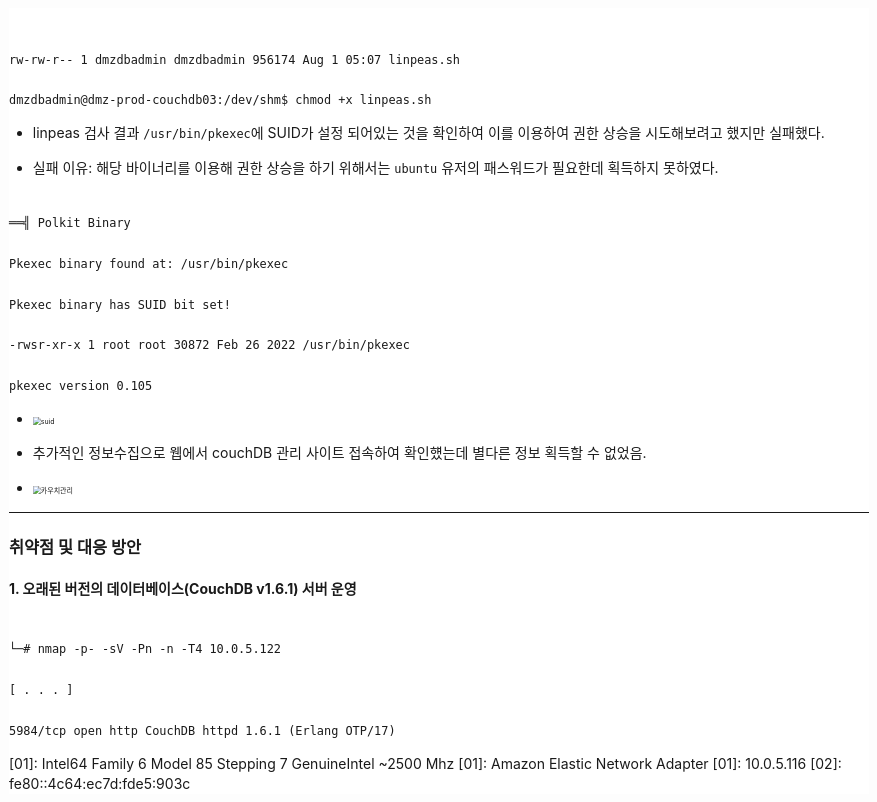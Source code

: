 ```
  

rw-rw-r-- 1 dmzdbadmin dmzdbadmin 956174 Aug 1 05:07 linpeas.sh

dmzdbadmin@dmz-prod-couchdb03:/dev/shm$ chmod +x linpeas.sh

```

  

- linpeas 검사 결과 `/usr/bin/pkexec`에 SUID가 설정 되어있는 것을 확인하여 이를 이용하여 권한 상승을 시도해보려고 했지만 실패했다.

- 실패 이유: 해당 바이너리를 이용해 권한 상승을 하기 위해서는 `ubuntu` 유저의 패스워드가 필요한데 획득하지 못하였다.

  

```

══╣ Polkit Binary

Pkexec binary found at: /usr/bin/pkexec

Pkexec binary has SUID bit set!

-rwsr-xr-x 1 root root 30872 Feb 26 2022 /usr/bin/pkexec

pkexec version 0.105

```

  

- <img src="image-7.png" alt="suid" style="zoom: 50%;" />

- 추가적인 정보수집으로 웹에서 couchDB 관리 사이트 접속하여 확인헀는데 별다른 정보 획득할 수 없었음.

- <img src="image-9.png" alt="카우치관리" style="zoom: 50%;" />

  

---

  

### 취약점 및 대응 방안

  

#### 1. 오래된 버전의 데이터베이스(CouchDB v1.6.1) 서버 운영

  

```

└─# nmap -p- -sV -Pn -n -T4 10.0.5.122

[ . . . ]

5984/tcp open http CouchDB httpd 1.6.1 (Erlang OTP/17)

```


[01]: Intel64 Family 6 Model 85 Stepping 7 GenuineIntel ~2500 Mhz
[01]: Amazon Elastic Network Adapter
[01]: 10.0.5.116
[02]: fe80::4c64:ec7d:fde5:903c